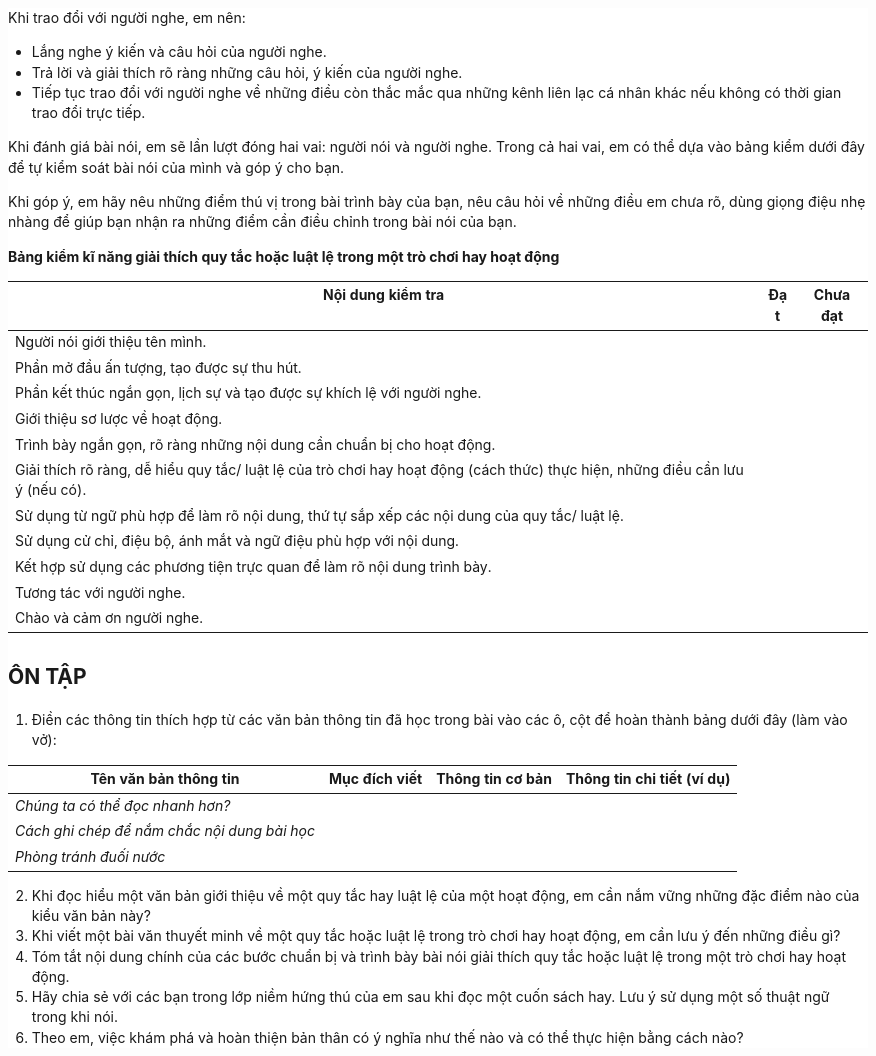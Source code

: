 Khi trao đổi với người nghe, em nên:
- Lắng nghe ý kiến và câu hỏi của người nghe.
- Trả lời và giải thích rõ ràng những câu hỏi, ý kiến của người nghe.
- Tiếp tục trao đổi với người nghe về những điều còn thắc mắc qua những kênh liên lạc cá nhân khác nếu không có thời gian trao đổi trực tiếp.

Khi đánh giá bài nói, em sẽ lần lượt đóng hai vai: người nói và người nghe. Trong cả hai vai, em có thể dựa vào bảng kiểm dưới đây để tự kiểm soát bài nói của mình và góp ý cho bạn.

Khi góp ý, em hãy nêu những điểm thú vị trong bài trình bày của bạn, nêu câu hỏi về những điều em chưa rõ, dùng giọng điệu nhẹ nhàng để giúp bạn nhận ra những điểm cần điều chỉnh trong bài nói của bạn.

**Bảng kiểm kĩ năng giải thích quy tắc hoặc luật lệ trong một trò chơi hay hoạt động**

| Nội dung kiểm tra | Đạt | Chưa đạt |
|---|---|---|
| Người nói giới thiệu tên mình. | | |
| Phần mở đầu ấn tượng, tạo được sự thu hút. | | |
| Phần kết thúc ngắn gọn, lịch sự và tạo được sự khích lệ với người nghe. | | |
| Giới thiệu sơ lược về hoạt động. | | |
| Trình bày ngắn gọn, rõ ràng những nội dung cần chuẩn bị cho hoạt động. | | |
| Giải thích rõ ràng, dễ hiểu quy tắc/ luật lệ của trò chơi hay hoạt động (cách thức) thực hiện, những điều cần lưu ý (nếu có). | | |
| Sử dụng từ ngữ phù hợp để làm rõ nội dung, thứ tự sắp xếp các nội dung của quy tắc/ luật lệ. | | |
| Sử dụng cử chỉ, điệu bộ, ánh mắt và ngữ điệu phù hợp với nội dung. | | |
| Kết hợp sử dụng các phương tiện trực quan để làm rõ nội dung trình bày. | | |
| Tương tác với người nghe. | | |
| Chào và cảm ơn người nghe. | | |

## ÔN TẬP

1. Điền các thông tin thích hợp từ các văn bản thông tin đã học trong bài vào các ô, cột để hoàn thành bảng dưới đây (làm vào vở):

| Tên văn bản thông tin | Mục đích viết | Thông tin cơ bản | Thông tin chi tiết (ví dụ) |
|---|---|---|---|
| *Chúng ta có thể đọc nhanh hơn?* | | | |
| *Cách ghi chép để nắm chắc nội dung bài học* | | | |
| *Phòng tránh đuối nước* | | | |

2. Khi đọc hiểu một văn bản giới thiệu về một quy tắc hay luật lệ của một hoạt động, em cần nắm vững những đặc điểm nào của kiểu văn bản này?
3. Khi viết một bài văn thuyết minh về một quy tắc hoặc luật lệ trong trò chơi hay hoạt động, em cần lưu ý đến những điều gì?
4. Tóm tắt nội dung chính của các bước chuẩn bị và trình bày bài nói giải thích quy tắc hoặc luật lệ trong một trò chơi hay hoạt động.
5. Hãy chia sẻ với các bạn trong lớp niềm hứng thú của em sau khi đọc một cuốn sách hay. Lưu ý sử dụng một số thuật ngữ trong khi nói.
6. Theo em, việc khám phá và hoàn thiện bản thân có ý nghĩa như thế nào và có thể thực hiện bằng cách nào?
